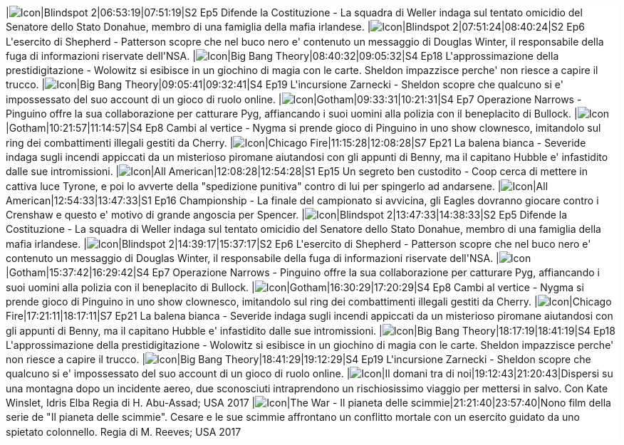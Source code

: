 |![Icon](https://guidatv.sky.it/uuid/ea554800-e7cd-495f-a5eb-d6ccbf0372a9/cover?md5ChecksumParam=d22199b755ef265f1d825ae53bba6d0e)|Blindspot 2|06:53:19|07:51:19|S2 Ep5 Difende la Costituzione - La squadra di Weller indaga sul tentato omicidio del Senatore dello Stato Donahue, membro di una famiglia della mafia irlandese.
|![Icon](https://guidatv.sky.it/uuid/d1782828-518d-4ccc-8a27-bb95ea784a22/cover?md5ChecksumParam=d22199b755ef265f1d825ae53bba6d0e)|Blindspot 2|07:51:24|08:40:24|S2 Ep6 L&#039;esercito di Shepherd - Patterson scopre che nel buco nero e&#039; contenuto un messaggio di Douglas Winter, il responsabile della fuga di informazioni riservate dell&#039;NSA.
|![Icon](https://guidatv.sky.it/uuid/17480981-db0d-4b41-b9e8-efe080bf2045/cover?md5ChecksumParam=ff2aa1663505cf45765fa920870bc764)|Big Bang Theory|08:40:32|09:05:32|S4 Ep18 L&#039;approssimazione della prestidigitazione - Wolowitz si esibisce in un giochino di magia con le carte. Sheldon impazzisce perche&#039; non riesce a capire il trucco.
|![Icon](https://guidatv.sky.it/uuid/5c22421e-f74e-467b-a0a1-0aa9f7a6c103/cover?md5ChecksumParam=ff2aa1663505cf45765fa920870bc764)|Big Bang Theory|09:05:41|09:32:41|S4 Ep19 L&#039;incursione Zarnecki - Sheldon scopre che qualcuno si e&#039; impossessato del suo account di un gioco di ruolo online.
|![Icon](https://guidatv.sky.it/uuid/07ebe84b-dab7-4a23-a89e-2b83a6ae6f76/cover?md5ChecksumParam=f6d6f509e5feaa89c67b3be8c445bef0)|Gotham|09:33:31|10:21:31|S4 Ep7 Operazione Narrows - Pinguino offre la sua collaborazione per catturare Pyg, affiancando i suoi uomini alla polizia con il beneplacito di Bullock.
|![Icon](https://guidatv.sky.it/uuid/4944a28b-6c9a-45e1-a41e-2d016cf7fa2e/cover?md5ChecksumParam=f6d6f509e5feaa89c67b3be8c445bef0)|Gotham|10:21:57|11:14:57|S4 Ep8 Cambi al vertice - Nygma si prende gioco di Pinguino in uno show clownesco, imitandolo sul ring dei combattimenti illegali gestiti da Cherry.
|![Icon](https://guidatv.sky.it/uuid/aa27fa59-c32b-402c-bfe0-4fcfbcdfe7a9/cover?md5ChecksumParam=bdae7c0c8c1f05bae65090afa87c91fb)|Chicago Fire|11:15:28|12:08:28|S7 Ep21 La balena bianca - Severide indaga sugli incendi appiccati da un misterioso piromane aiutandosi con gli appunti di Benny, ma il capitano Hubble e&#039; infastidito dalle sue intromissioni.
|![Icon](https://guidatv.sky.it/uuid/15798c02-0cc4-4835-94d3-eb48da100b89/cover?md5ChecksumParam=f6f46649537a068cb6181b4605b8ff66)|All American|12:08:28|12:54:28|S1 Ep15 Un segreto ben custodito - Coop cerca di mettere in cattiva luce Tyrone, e poi lo avverte della &quot;spedizione punitiva&quot; contro di lui per spingerlo ad andarsene.
|![Icon](https://guidatv.sky.it/uuid/9ce4224b-a775-4a31-bc94-f04c4c661488/cover?md5ChecksumParam=f6f46649537a068cb6181b4605b8ff66)|All American|12:54:33|13:47:33|S1 Ep16 Championship - La finale del campionato si avvicina, gli Eagles dovranno giocare contro i Crenshaw e questo e&#039; motivo di grande angoscia per Spencer.
|![Icon](https://guidatv.sky.it/uuid/ea554800-e7cd-495f-a5eb-d6ccbf0372a9/cover?md5ChecksumParam=d22199b755ef265f1d825ae53bba6d0e)|Blindspot 2|13:47:33|14:38:33|S2 Ep5 Difende la Costituzione - La squadra di Weller indaga sul tentato omicidio del Senatore dello Stato Donahue, membro di una famiglia della mafia irlandese.
|![Icon](https://guidatv.sky.it/uuid/d1782828-518d-4ccc-8a27-bb95ea784a22/cover?md5ChecksumParam=d22199b755ef265f1d825ae53bba6d0e)|Blindspot 2|14:39:17|15:37:17|S2 Ep6 L&#039;esercito di Shepherd - Patterson scopre che nel buco nero e&#039; contenuto un messaggio di Douglas Winter, il responsabile della fuga di informazioni riservate dell&#039;NSA.
|![Icon](https://guidatv.sky.it/uuid/07ebe84b-dab7-4a23-a89e-2b83a6ae6f76/cover?md5ChecksumParam=f6d6f509e5feaa89c67b3be8c445bef0)|Gotham|15:37:42|16:29:42|S4 Ep7 Operazione Narrows - Pinguino offre la sua collaborazione per catturare Pyg, affiancando i suoi uomini alla polizia con il beneplacito di Bullock.
|![Icon](https://guidatv.sky.it/uuid/4944a28b-6c9a-45e1-a41e-2d016cf7fa2e/cover?md5ChecksumParam=f6d6f509e5feaa89c67b3be8c445bef0)|Gotham|16:30:29|17:20:29|S4 Ep8 Cambi al vertice - Nygma si prende gioco di Pinguino in uno show clownesco, imitandolo sul ring dei combattimenti illegali gestiti da Cherry.
|![Icon](https://guidatv.sky.it/uuid/aa27fa59-c32b-402c-bfe0-4fcfbcdfe7a9/cover?md5ChecksumParam=bdae7c0c8c1f05bae65090afa87c91fb)|Chicago Fire|17:21:11|18:17:11|S7 Ep21 La balena bianca - Severide indaga sugli incendi appiccati da un misterioso piromane aiutandosi con gli appunti di Benny, ma il capitano Hubble e&#039; infastidito dalle sue intromissioni.
|![Icon](https://guidatv.sky.it/uuid/17480981-db0d-4b41-b9e8-efe080bf2045/cover?md5ChecksumParam=ff2aa1663505cf45765fa920870bc764)|Big Bang Theory|18:17:19|18:41:19|S4 Ep18 L&#039;approssimazione della prestidigitazione - Wolowitz si esibisce in un giochino di magia con le carte. Sheldon impazzisce perche&#039; non riesce a capire il trucco.
|![Icon](https://guidatv.sky.it/uuid/5c22421e-f74e-467b-a0a1-0aa9f7a6c103/cover?md5ChecksumParam=ff2aa1663505cf45765fa920870bc764)|Big Bang Theory|18:41:29|19:12:29|S4 Ep19 L&#039;incursione Zarnecki - Sheldon scopre che qualcuno si e&#039; impossessato del suo account di un gioco di ruolo online.
|![Icon](https://guidatv.sky.it/uuid/c2a4a97b-863a-489b-bf78-bedfde36fbe1/cover?md5ChecksumParam=b058e7e081de864199c5ec28ff4835d0)|Il domani tra di noi|19:12:43|21:20:43|Dispersi su una montagna dopo un incidente aereo, due sconosciuti intraprendono un rischiosissimo viaggio per mettersi in salvo. Con Kate Winslet, Idris Elba Regia di H. Abu-Assad; USA 2017
|![Icon](https://guidatv.sky.it/uuid/e21fbf36-cb3a-4306-8336-47f85ea519af/cover?md5ChecksumParam=dc29dcfd1f810bcadb5a862e42e04bb7)|The War - Il pianeta delle scimmie|21:21:40|23:57:40|Nono film della serie de &quot;Il pianeta delle scimmie&quot;. Cesare e le sue scimmie affrontano un conflitto mortale con un esercito guidato da uno spietato colonnello. Regia di M. Reeves; USA 2017